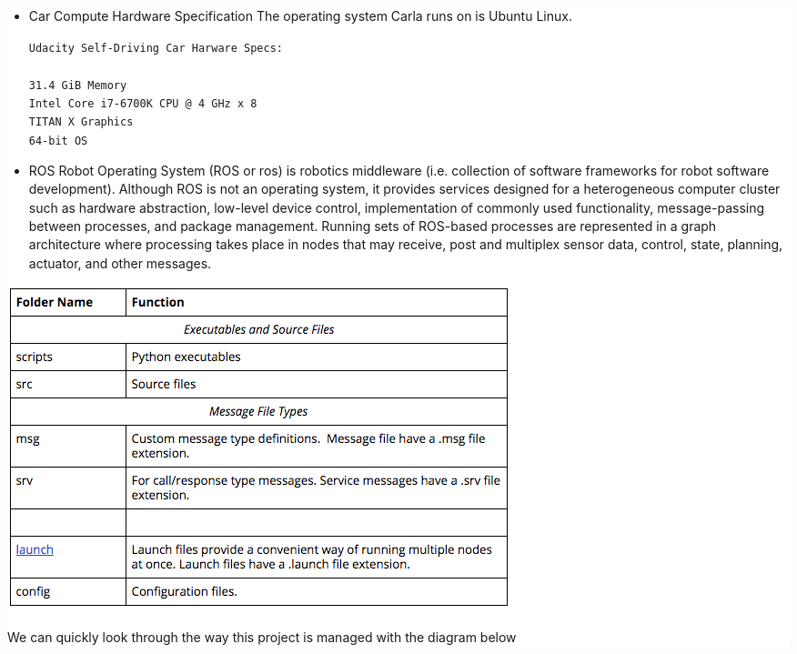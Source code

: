 * Car Compute Hardware Specification
      The operating system Carla runs on is Ubuntu Linux.

      Udacity Self-Driving Car Harware Specs:

      31.4 GiB Memory
      Intel Core i7-6700K CPU @ 4 GHz x 8
      TITAN X Graphics
      64-bit OS


* ROS
Robot Operating System (ROS or ros) is robotics middleware (i.e. collection of software frameworks for robot software development). Although ROS is not an operating system, it provides services designed for a heterogeneous computer cluster such as hardware abstraction, low-level device control, implementation of commonly used functionality, message-passing between processes, and package management. Running sets of ROS-based processes are represented in a graph architecture where processing takes place in nodes that may receive, post and multiplex sensor data, control, state, planning, actuator, and other messages.


 ![ROS](readme_images/rosl2.png)

We can quickly look through the way this project is managed with the diagram below
